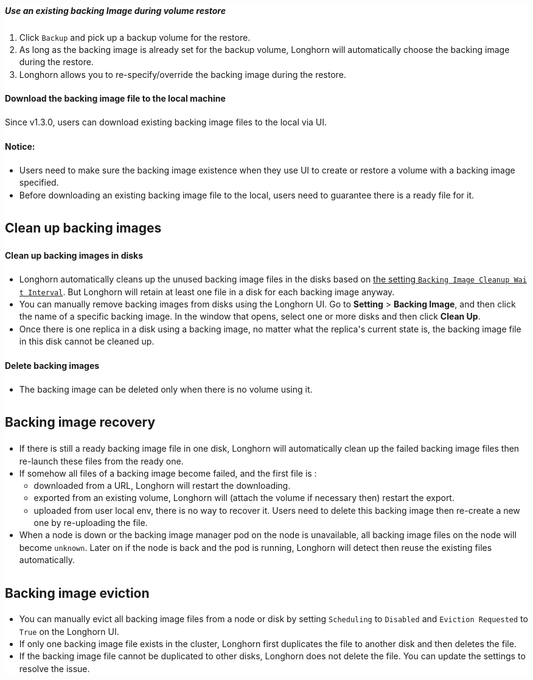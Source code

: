 ##### Use an existing backing Image during volume restore
1. Click `Backup` and pick up a backup volume for the restore.
2. As long as the backing image is already set for the backup volume, Longhorn will automatically choose the backing image during the restore.
3. Longhorn allows you to re-specify/override the backing image during the restore.

#### Download the backing image file to the local machine
Since v1.3.0, users can download existing backing image files to the local via UI.

#### Notice:
- Users need to make sure the backing image existence when they use UI to create or restore a volume with a backing image specified.
- Before downloading an existing backing image file to the local, users need to guarantee there is a ready file for it.

## Clean up backing images

#### Clean up backing images in disks
- Longhorn automatically cleans up the unused backing image files in the disks based on [the setting `Backing Image Cleanup Wait Interval`](../../../references/settings#backing-image-cleanup-wait-interval). But Longhorn will retain at least one file in a disk for each backing image anyway.
- You can manually remove backing images from disks using the Longhorn UI. Go to **Setting** > **Backing Image**, and then click the name of a specific backing image. In the window that opens, select one or more disks and then click **Clean Up**.
- Once there is one replica in a disk using a backing image, no matter what the replica's current state is, the backing image file in this disk cannot be cleaned up.

#### Delete backing images
- The backing image can be deleted only when there is no volume using it.

## Backing image recovery
- If there is still a ready backing image file in one disk, Longhorn will automatically clean up the failed backing image files then re-launch these files from the ready one.
- If somehow all files of a backing image become failed, and the first file is :
  - downloaded from a URL, Longhorn will restart the downloading.
  - exported from an existing volume, Longhorn will (attach the volume if necessary then) restart the export.
  - uploaded from user local env, there is no way to recover it. Users need to delete this backing image then re-create a new one by re-uploading the file.
- When a node is down or the backing image manager pod on the node is unavailable, all backing image files on the node will become `unknown`. Later on if the node is back and the pod is running, Longhorn will detect then reuse the existing files automatically.

## Backing image eviction
- You can manually evict all backing image files from a node or disk by setting `Scheduling` to `Disabled` and `Eviction Requested` to `True` on the Longhorn UI.
- If only one backing image file exists in the cluster, Longhorn first duplicates the file to another disk and then deletes the file.
- If the backing image file cannot be duplicated to other disks, Longhorn does not delete the file. You can update the settings to resolve the issue.
